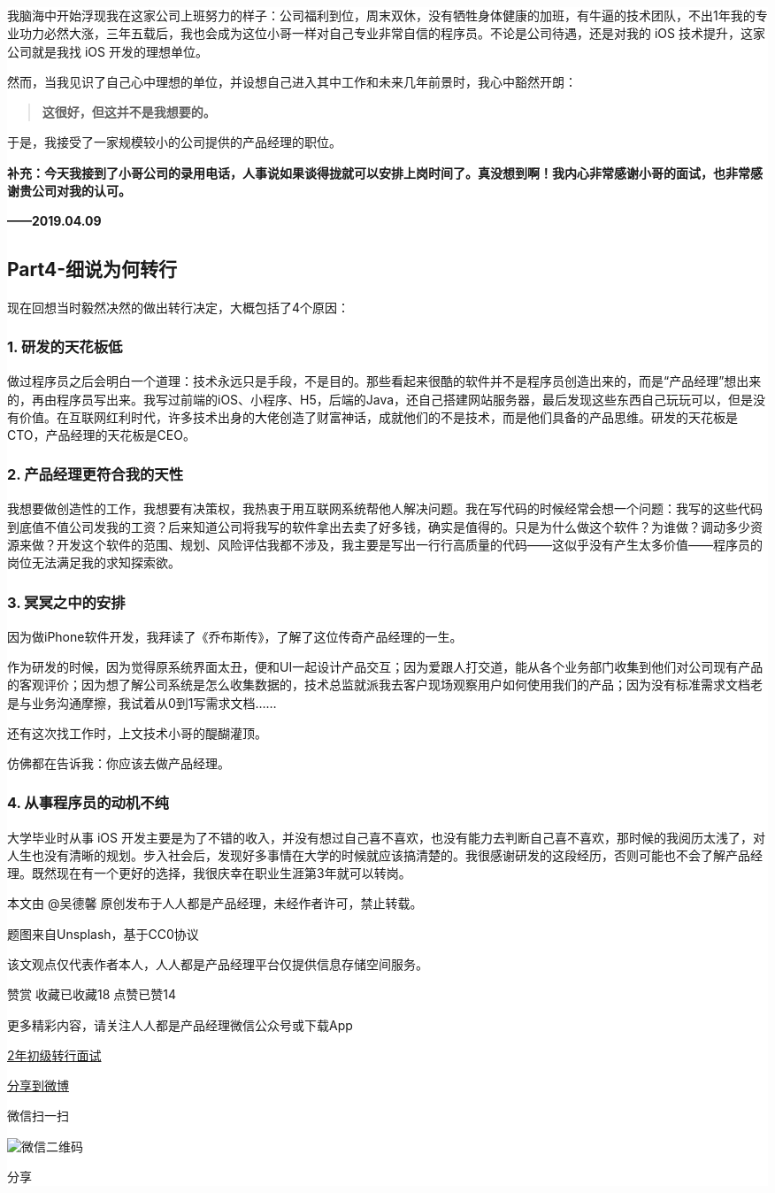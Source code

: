 我脑海中开始浮现我在这家公司上班努力的样子：公司福利到位，周末双休，没有牺牲身体健康的加班，有牛逼的技术团队，不出1年我的专业功力必然大涨，三年五载后，我也会成为这位小哥一样对自己专业非常自信的程序员。不论是公司待遇，还是对我的 iOS 技术提升，这家公司就是我找 iOS 开发的理想单位。

然而，当我见识了自己心中理想的单位，并设想自己进入其中工作和未来几年前景时，我心中豁然开朗：

> **这很好，但这并不是我想要的。**

于是，我接受了一家规模较小的公司提供的产品经理的职位。

**补充：今天我接到了小哥公司的录用电话，人事说如果谈得拢就可以安排上岗时间了。真没想到啊！我内心非常感谢小哥的面试，也非常感谢贵公司对我的认可。**

**——2019.04.09**

## Part4-细说为何转行

现在回想当时毅然决然的做出转行决定，大概包括了4个原因：

### 1\. 研发的天花板低

做过程序员之后会明白一个道理：技术永远只是手段，不是目的。那些看起来很酷的软件并不是程序员创造出来的，而是“产品经理”想出来的，再由程序员写出来。我写过前端的iOS、小程序、H5，后端的Java，还自己搭建网站服务器，最后发现这些东西自己玩玩可以，但是没有价值。在互联网红利时代，许多技术出身的大佬创造了财富神话，成就他们的不是技术，而是他们具备的产品思维。研发的天花板是CTO，产品经理的天花板是CEO。

### 2\. 产品经理更符合我的天性

我想要做创造性的工作，我想要有决策权，我热衷于用互联网系统帮他人解决问题。我在写代码的时候经常会想一个问题：我写的这些代码到底值不值公司发我的工资？后来知道公司将我写的软件拿出去卖了好多钱，确实是值得的。只是为什么做这个软件？为谁做？调动多少资源来做？开发这个软件的范围、规划、风险评估我都不涉及，我主要是写出一行行高质量的代码——这似乎没有产生太多价值——程序员的岗位无法满足我的求知探索欲。

### 3\. 冥冥之中的安排

因为做iPhone软件开发，我拜读了《乔布斯传》，了解了这位传奇产品经理的一生。

作为研发的时候，因为觉得原系统界面太丑，便和UI一起设计产品交互；因为爱跟人打交道，能从各个业务部门收集到他们对公司现有产品的客观评价；因为想了解公司系统是怎么收集数据的，技术总监就派我去客户现场观察用户如何使用我们的产品；因为没有标准需求文档老是与业务沟通摩擦，我试着从0到1写需求文档……

还有这次找工作时，上文技术小哥的醍醐灌顶。

仿佛都在告诉我：你应该去做产品经理。

### 4\. 从事程序员的动机不纯

大学毕业时从事 iOS 开发主要是为了不错的收入，并没有想过自己喜不喜欢，也没有能力去判断自己喜不喜欢，那时候的我阅历太浅了，对人生也没有清晰的规划。步入社会后，发现好多事情在大学的时候就应该搞清楚的。我很感谢研发的这段经历，否则可能也不会了解产品经理。既然现在有一个更好的选择，我很庆幸在职业生涯第3年就可以转岗。

本文由 @吴德馨 原创发布于人人都是产品经理，未经作者许可，禁止转载。

题图来自Unsplash，基于CC0协议

该文观点仅代表作者本人，人人都是产品经理平台仅提供信息存储空间服务。

赞赏 收藏已收藏18 点赞已赞14

更多精彩内容，请关注人人都是产品经理微信公众号或下载App

[2年](https://www.woshipm.com/tag/2%e5%b9%b4)[初级](https://www.woshipm.com/tag/%e5%88%9d%e7%ba%a7)[转行面试](https://www.woshipm.com/tag/%e8%bd%ac%e8%a1%8c%e9%9d%a2%e8%af%95)

[分享到微博](https://service.weibo.com/share/share.php?appkey=2775287854&title=野生产品经理（1/3）：从开发到产品，一场让我决定转行的技术面试&url=https://www.woshipm.com/zhichang/5765206.html&pic=https://image.woshipm.com/wp-files/2023/03/Sd7Gz5u0uRCqN10IjMSP.jpg)

微信扫一扫

![微信二维码](https://api.pwmqr.com/qrcode/create/?url=https://www.woshipm.com/zhichang/5765206.html)

分享